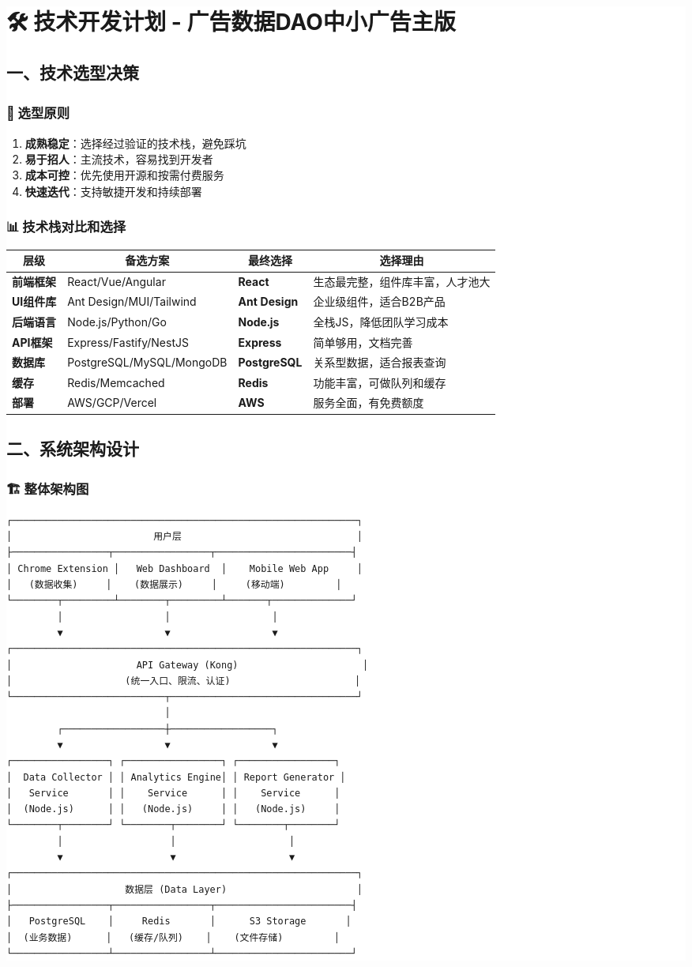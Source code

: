 # 🛠️ 技术开发计划 - 广告数据DAO中小广告主版

## 一、技术选型决策

### 🎯 选型原则
1. **成熟稳定**：选择经过验证的技术栈，避免踩坑
2. **易于招人**：主流技术，容易找到开发者
3. **成本可控**：优先使用开源和按需付费服务
4. **快速迭代**：支持敏捷开发和持续部署

### 📊 技术栈对比和选择

| 层级 | 备选方案 | 最终选择 | 选择理由 |
|------|---------|---------|---------|
| **前端框架** | React/Vue/Angular | **React** | 生态最完整，组件库丰富，人才池大 |
| **UI组件库** | Ant Design/MUI/Tailwind | **Ant Design** | 企业级组件，适合B2B产品 |
| **后端语言** | Node.js/Python/Go | **Node.js** | 全栈JS，降低团队学习成本 |
| **API框架** | Express/Fastify/NestJS | **Express** | 简单够用，文档完善 |
| **数据库** | PostgreSQL/MySQL/MongoDB | **PostgreSQL** | 关系型数据，适合报表查询 |
| **缓存** | Redis/Memcached | **Redis** | 功能丰富，可做队列和缓存 |
| **部署** | AWS/GCP/Vercel | **AWS** | 服务全面，有免费额度 |

## 二、系统架构设计

### 🏗️ 整体架构图

```
┌─────────────────────────────────────────────────────────────┐
│                         用户层                               │
├─────────────────┬─────────────────┬────────────────────────┤
│ Chrome Extension │   Web Dashboard  │    Mobile Web App     │
│   (数据收集)     │    (数据展示)     │     (移动端)         │
└────────┬─────────┴────────┬─────────┴───────┬──────────────┘
         │                  │                  │
         ▼                  ▼                  ▼
┌─────────────────────────────────────────────────────────────┐
│                      API Gateway (Kong)                      │
│                    (统一入口、限流、认证)                      │
└───────────────────────────┬─────────────────────────────────┘
                            │
         ┌──────────────────┼──────────────────┐
         ▼                  ▼                  ▼
┌─────────────────┐ ┌─────────────────┐ ┌─────────────────┐
│  Data Collector │ │ Analytics Engine│ │ Report Generator │
│   Service       │ │    Service      │ │    Service      │
│  (Node.js)      │ │   (Node.js)     │ │   (Node.js)     │
└────────┬────────┘ └────────┬────────┘ └────────┬────────┘
         │                   │                    │
         ▼                   ▼                    ▼
┌─────────────────────────────────────────────────────────────┐
│                    数据层 (Data Layer)                       │
├─────────────────┬─────────────────┬────────────────────────┤
│   PostgreSQL    │     Redis       │      S3 Storage       │
│  (业务数据)      │   (缓存/队列)    │    (文件存储)         │
└─────────────────┴─────────────────┴────────────────────────┘
```
